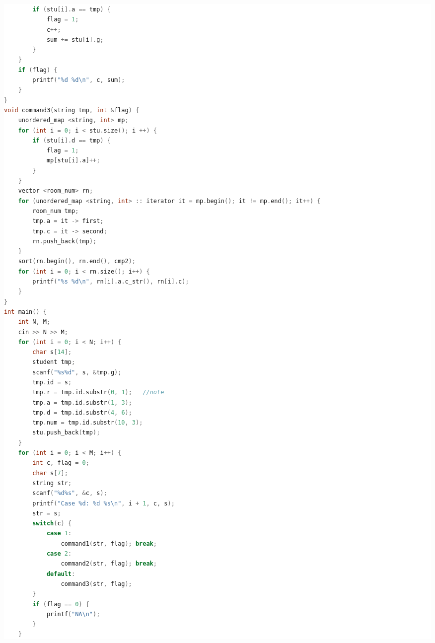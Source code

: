 ```cpp
        if (stu[i].a == tmp) {
            flag = 1;
            c++;
            sum += stu[i].g;
        }
    }
    if (flag) {
        printf("%d %d\n", c, sum);
    }
}
void command3(string tmp, int &flag) {
    unordered_map <string, int> mp;
    for (int i = 0; i < stu.size(); i ++) {
        if (stu[i].d == tmp) {
            flag = 1;
            mp[stu[i].a]++;
        }
    }
    vector <room_num> rn;
    for (unordered_map <string, int> :: iterator it = mp.begin(); it != mp.end(); it++) {
        room_num tmp;
        tmp.a = it -> first;
        tmp.c = it -> second;
        rn.push_back(tmp);
    }
    sort(rn.begin(), rn.end(), cmp2);
    for (int i = 0; i < rn.size(); i++) {
        printf("%s %d\n", rn[i].a.c_str(), rn[i].c);
    }
}
int main() {
    int N, M;
    cin >> N >> M;
    for (int i = 0; i < N; i++) {
        char s[14];
        student tmp;
        scanf("%s%d", s, &tmp.g);
        tmp.id = s;
        tmp.r = tmp.id.substr(0, 1);   //note
        tmp.a = tmp.id.substr(1, 3);
        tmp.d = tmp.id.substr(4, 6);
        tmp.num = tmp.id.substr(10, 3);
        stu.push_back(tmp);
    }
    for (int i = 0; i < M; i++) {
        int c, flag = 0;
        char s[7];
        string str;
        scanf("%d%s", &c, s);
        printf("Case %d: %d %s\n", i + 1, c, s);
        str = s;
        switch(c) {
            case 1:
                command1(str, flag); break;
            case 2:
                command2(str, flag); break;
            default:
                command3(str, flag); 
        }
        if (flag == 0) {
            printf("NA\n");
        }
    }
```